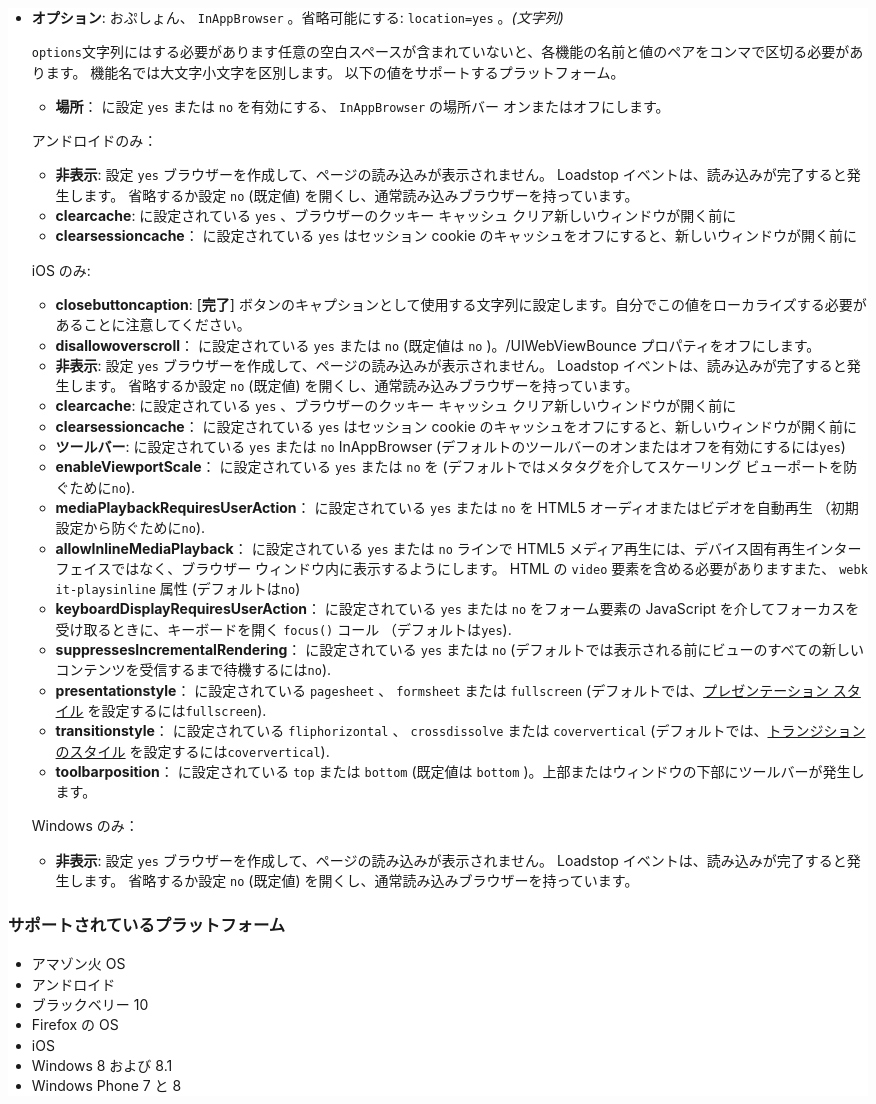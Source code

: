 * **オプション**: おぷしょん、 `InAppBrowser` 。省略可能にする: `location=yes` 。*(文字列)*

  `options`文字列にはする必要があります任意の空白スペースが含まれていないと、各機能の名前と値のペアをコンマで区切る必要があります。 機能名では大文字小文字を区別します。 以下の値をサポートするプラットフォーム。

    * **場所**： に設定 `yes` または `no` を有効にする、 `InAppBrowser` の場所バー オンまたはオフにします。

  アンドロイドのみ：

    * **非表示**: 設定 `yes` ブラウザーを作成して、ページの読み込みが表示されません。 Loadstop イベントは、読み込みが完了すると発生します。 省略するか設定 `no` (既定値)
      を開くし、通常読み込みブラウザーを持っています。
    * **clearcache**: に設定されている `yes` 、ブラウザーのクッキー キャッシュ クリア新しいウィンドウが開く前に
    * **clearsessioncache**： に設定されている `yes` はセッション cookie のキャッシュをオフにすると、新しいウィンドウが開く前に

  iOS のみ:

    * **closebuttoncaption**: [**完了**] ボタンのキャプションとして使用する文字列に設定します。自分でこの値をローカライズする必要があることに注意してください。
    * **disallowoverscroll**： に設定されている `yes` または `no` (既定値は `no` )。/UIWebViewBounce プロパティをオフにします。
    * **非表示**: 設定 `yes` ブラウザーを作成して、ページの読み込みが表示されません。 Loadstop イベントは、読み込みが完了すると発生します。 省略するか設定 `no` (既定値)
      を開くし、通常読み込みブラウザーを持っています。
    * **clearcache**: に設定されている `yes` 、ブラウザーのクッキー キャッシュ クリア新しいウィンドウが開く前に
    * **clearsessioncache**： に設定されている `yes` はセッション cookie のキャッシュをオフにすると、新しいウィンドウが開く前に
    * **ツールバー**: に設定されている `yes` または `no` InAppBrowser (デフォルトのツールバーのオンまたはオフを有効にするには`yes`)
    * **enableViewportScale**： に設定されている `yes` または `no` を (デフォルトではメタタグを介してスケーリング ビューポートを防ぐために`no`).
    * **mediaPlaybackRequiresUserAction**： に設定されている `yes` または `no` を HTML5 オーディオまたはビデオを自動再生 （初期設定から防ぐために`no`).
    * **allowInlineMediaPlayback**： に設定されている `yes` または `no` ラインで HTML5 メディア再生には、デバイス固有再生インターフェイスではなく、ブラウザー
      ウィンドウ内に表示するようにします。 HTML の `video` 要素を含める必要がありますまた、 `webkit-playsinline` 属性 (デフォルトは`no`)
    * **keyboardDisplayRequiresUserAction**： に設定されている `yes` または `no` をフォーム要素の JavaScript
      を介してフォーカスを受け取るときに、キーボードを開く `focus()` コール （デフォルトは`yes`).
    * **suppressesIncrementalRendering**： に設定されている `yes` または `no` (デフォルトでは表示される前にビューのすべての新しいコンテンツを受信するまで待機するには`no`).
    * **presentationstyle**： に設定されている `pagesheet` 、 `formsheet` または `fullscreen` (デフォルトでは、[プレゼンテーション スタイル][1]
      を設定するには`fullscreen`).
    * **transitionstyle**： に設定されている `fliphorizontal` 、 `crossdissolve` または `coververtical` (デフォルトでは、[トランジションのスタイル][2]
      を設定するには`coververtical`).
    * **toolbarposition**： に設定されている `top` または `bottom` (既定値は `bottom` )。上部またはウィンドウの下部にツールバーが発生します。

  Windows のみ：

    * **非表示**: 設定 `yes` ブラウザーを作成して、ページの読み込みが表示されません。 Loadstop イベントは、読み込みが完了すると発生します。 省略するか設定 `no` (既定値)
      を開くし、通常読み込みブラウザーを持っています。

[1]: http://developer.apple.com/library/ios/documentation/UIKit/Reference/UIViewController_Class/Reference/Reference.html#//apple_ref/occ/instp/UIViewController/modalPresentationStyle

[2]: http://developer.apple.com/library/ios/#documentation/UIKit/Reference/UIViewController_Class/Reference/Reference.html#//apple_ref/occ/instp/UIViewController/modalTransitionStyle

### サポートされているプラットフォーム

* アマゾン火 OS
* アンドロイド
* ブラックベリー 10
* Firefox の OS
* iOS
* Windows 8 および 8.1
* Windows Phone 7 と 8
